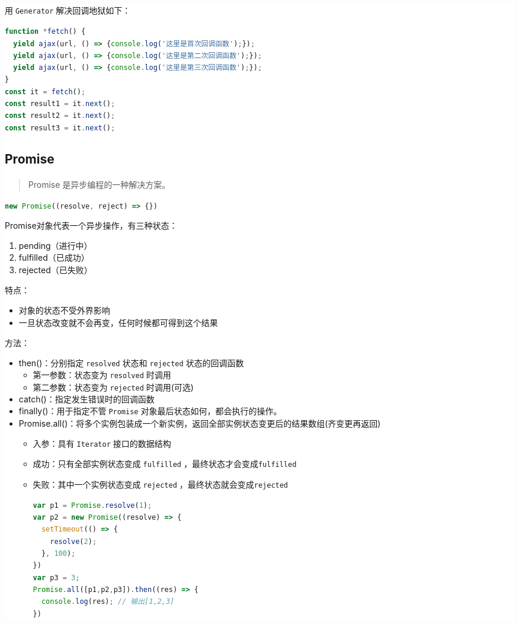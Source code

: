 用 `Generator` 解决回调地狱如下：

```js
function *fetch() {
  yield ajax(url, () => {console.log('这里是首次回调函数');});
  yield ajax(url, () => {console.log('这里是第二次回调函数');});
  yield ajax(url, () => {console.log('这里是第三次回调函数');});
}
const it = fetch();
const result1 = it.next();
const result2 = it.next();
const result3 = it.next();
```

## Promise

> Promise 是异步编程的一种解决方案。

```js
new Promise((resolve, reject) => {})
```

Promise对象代表一个异步操作，有三种状态：

1. pending（进行中）
2. fulfilled（已成功）
3. rejected（已失败）

特点：

* 对象的状态不受外界影响
* 一旦状态改变就不会再变，任何时候都可得到这个结果

方法：

* then()：分别指定 `resolved` 状态和 `rejected` 状态的回调函数
  * 第一参数：状态变为 `resolved` 时调用
  * 第二参数：状态变为 `rejected` 时调用(可选)
* catch()：指定发生错误时的回调函数
* finally()：用于指定不管 `Promise` 对象最后状态如何，都会执行的操作。
* Promise.all()：将多个实例包装成一个新实例，返回全部实例状态变更后的结果数组(齐变更再返回)
  * 入参：具有 `Iterator` 接口的数据结构
  * 成功：只有全部实例状态变成 `fulfilled` ，最终状态才会变成`fulfilled`
  * 失败：其中一个实例状态变成 `rejected` ，最终状态就会变成`rejected`

    ```js
    var p1 = Promise.resolve(1);
    var p2 = new Promise((resolve) => {
      setTimeout(() => {
        resolve(2);
      }, 100);
    })
    var p3 = 3;
    Promise.all([p1,p2,p3]).then((res) => {
      console.log(res); // 输出[1,2,3]
    })
    ```
